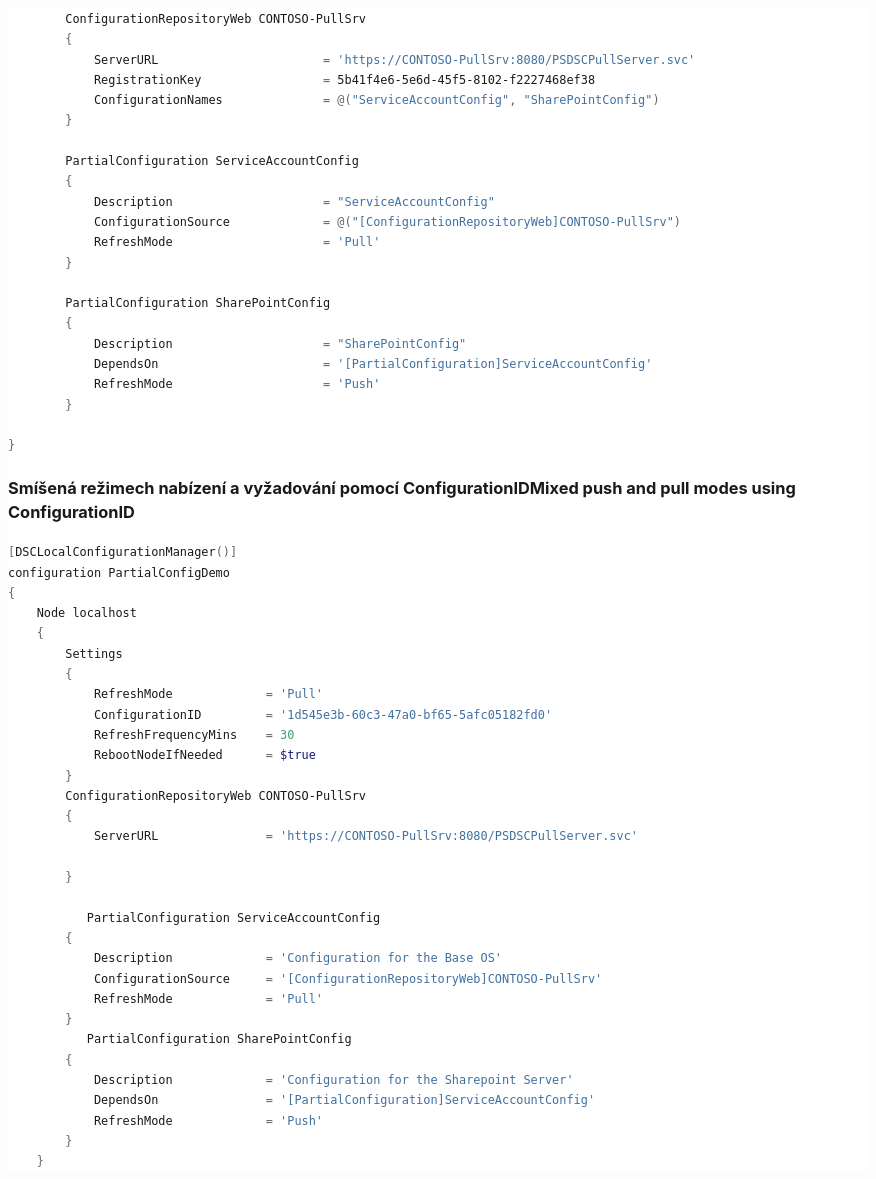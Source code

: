 ```powershell
        ConfigurationRepositoryWeb CONTOSO-PullSrv
        {
            ServerURL                       = 'https://CONTOSO-PullSrv:8080/PSDSCPullServer.svc'    
            RegistrationKey                 = 5b41f4e6-5e6d-45f5-8102-f2227468ef38     
            ConfigurationNames              = @("ServiceAccountConfig", "SharePointConfig")
        }     
        
        PartialConfiguration ServiceAccountConfig 
        {
            Description                     = "ServiceAccountConfig"
            ConfigurationSource             = @("[ConfigurationRepositoryWeb]CONTOSO-PullSrv")
            RefreshMode                     = 'Pull' 
        }
 
        PartialConfiguration SharePointConfig
        {
            Description                     = "SharePointConfig"
            DependsOn                       = '[PartialConfiguration]ServiceAccountConfig'
            RefreshMode                     = 'Push'
        }
   
}
``` 

### <a name="mixed-push-and-pull-modes-using-configurationid"></a><span data-ttu-id="106ab-169">Smíšená režimech nabízení a vyžadování pomocí ConfigurationID</span><span class="sxs-lookup"><span data-stu-id="106ab-169">Mixed push and pull modes using ConfigurationID</span></span>

```powershell
[DSCLocalConfigurationManager()]
configuration PartialConfigDemo
{
    Node localhost
    {
        Settings
        {
            RefreshMode             = 'Pull'
            ConfigurationID         = '1d545e3b-60c3-47a0-bf65-5afc05182fd0'
            RefreshFrequencyMins    = 30 
            RebootNodeIfNeeded      = $true
        }
        ConfigurationRepositoryWeb CONTOSO-PullSrv
        {
            ServerURL               = 'https://CONTOSO-PullSrv:8080/PSDSCPullServer.svc'
            
        }
        
           PartialConfiguration ServiceAccountConfig
        {
            Description             = 'Configuration for the Base OS'
            ConfigurationSource     = '[ConfigurationRepositoryWeb]CONTOSO-PullSrv'
            RefreshMode             = 'Pull'
        }
           PartialConfiguration SharePointConfig
        {
            Description             = 'Configuration for the Sharepoint Server'
            DependsOn               = '[PartialConfiguration]ServiceAccountConfig'
            RefreshMode             = 'Push'
        }
    }
```